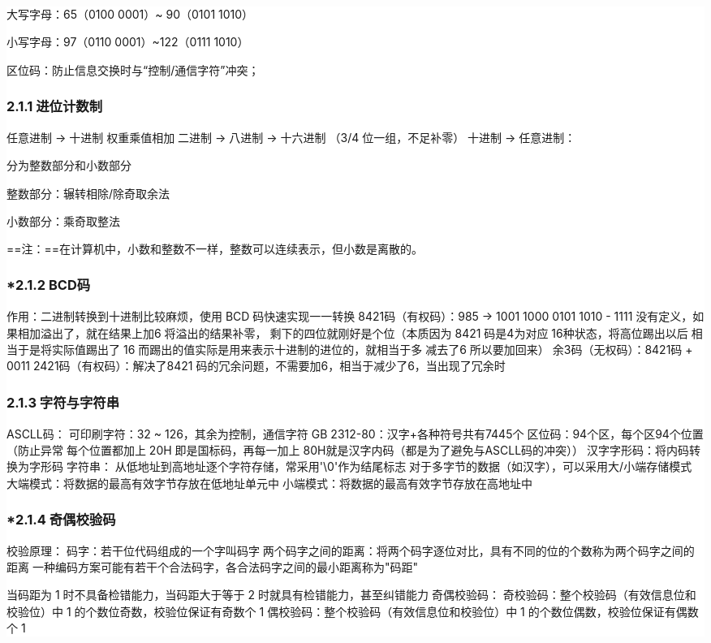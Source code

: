 大写字母：65（0100 0001）~ 90（0101 1010）

小写字母：97（0110 0001）~122（0111 1010）

区位码：防止信息交换时与“控制/通信字符”冲突；

### 2.1.1 进位计数制

任意进制 -> 十进制  权重乘值相加
二进制 -> 八进制 -> 十六进制 （3/4 位一组，不足补零）
十进制 -> 任意进制：

分为整数部分和小数部分

整数部分：辗转相除/除奇取余法

小数部分：乘奇取整法

==注：==在计算机中，小数和整数不一样，整数可以连续表示，但小数是离散的。

### *2.1.2 BCD码

作用：二进制转换到十进制比较麻烦，使用 BCD 码快速实现一一转换
8421码（有权码）：985 -> 1001 1000 0101
  1010 - 1111 没有定义，如果相加溢出了，就在结果上加6 将溢出的结果补零，
  剩下的四位就刚好是个位（本质因为 8421 码是4为对应 16种状态，将高位踢出以后
  相当于是将实际值踢出了 16 而踢出的值实际是用来表示十进制的进位的，就相当于多
  减去了6 所以要加回来）
余3码（无权码）：8421码 + 0011
2421码（有权码）：解决了8421 码的冗余问题，不需要加6，相当于减少了6，当出现了冗余时

### 2.1.3 字符与字符串

ASCLL码：
  可印刷字符：32 ~ 126，其余为控制，通信字符
GB 2312-80：汉字+各种符号共有7445个
  区位码：94个区，每个区94个位置（防止异常 每个位置都加上 20H 即是国标码，再每一加上
  80H就是汉字内码（都是为了避免与ASCLL码的冲突））
汉字字形码：将内码转换为字形码
字符串：
  从低地址到高地址逐个字符存储，常采用'\0'作为结尾标志
  对于多字节的数据（如汉字），可以采用大/小端存储模式
  大端模式：将数据的最高有效字节存放在低地址单元中
  小端模式：将数据的最高有效字节存放在高地址中

### *2.1.4 奇偶校验码

校验原理：
  码字：若干位代码组成的一个字叫码字
  两个码字之间的距离：将两个码字逐位对比，具有不同的位的个数称为两个码字之间的距离
  一种编码方案可能有若干个合法码字，各合法码字之间的最小距离称为"码距"

  当码距为 1 时不具备检错能力，当码距大于等于 2 时就具有检错能力，甚至纠错能力
奇偶校验码：
  奇校验码：整个校验码（有效信息位和校验位）中 1 的个数位奇数，校验位保证有奇数个 1 
  偶校验码：整个校验码（有效信息位和校验位）中 1 的个数位偶数，校验位保证有偶数个 1
